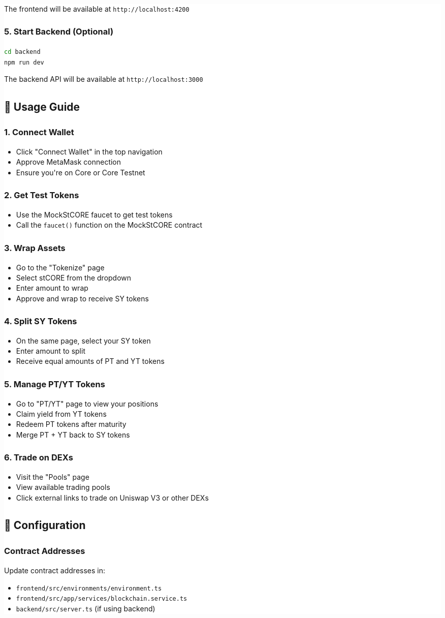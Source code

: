 The frontend will be available at `http://localhost:4200`

### 5. Start Backend (Optional)
```bash
cd backend
npm run dev
```

The backend API will be available at `http://localhost:3000`

## 📖 Usage Guide

### 1. Connect Wallet
- Click "Connect Wallet" in the top navigation
- Approve MetaMask connection
- Ensure you're on Core or Core Testnet

### 2. Get Test Tokens
- Use the MockStCORE faucet to get test tokens
- Call the `faucet()` function on the MockStCORE contract

### 3. Wrap Assets
- Go to the "Tokenize" page
- Select stCORE from the dropdown
- Enter amount to wrap
- Approve and wrap to receive SY tokens

### 4. Split SY Tokens
- On the same page, select your SY token
- Enter amount to split
- Receive equal amounts of PT and YT tokens

### 5. Manage PT/YT Tokens
- Go to "PT/YT" page to view your positions
- Claim yield from YT tokens
- Redeem PT tokens after maturity
- Merge PT + YT back to SY tokens

### 6. Trade on DEXs
- Visit the "Pools" page
- View available trading pools
- Click external links to trade on Uniswap V3 or other DEXs

## 🔧 Configuration

### Contract Addresses
Update contract addresses in:
- `frontend/src/environments/environment.ts`
- `frontend/src/app/services/blockchain.service.ts`
- `backend/src/server.ts` (if using backend)
